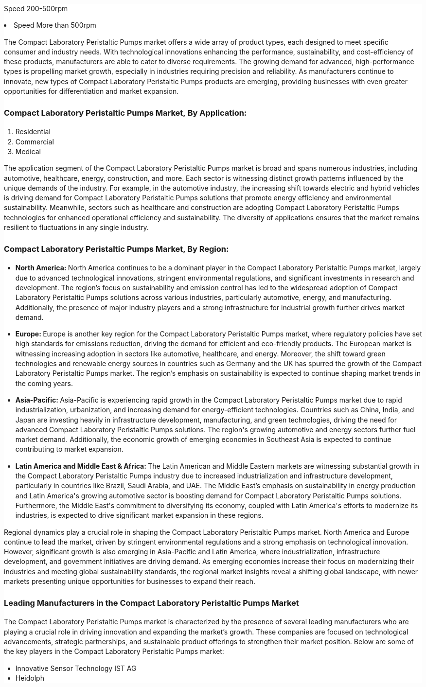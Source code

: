 Speed 200-500rpm<li> Speed More than 500rpm</li></ol><p>The Compact Laboratory Peristaltic Pumps market offers a wide array of product types, each designed to meet specific consumer and industry needs. With technological innovations enhancing the performance, sustainability, and cost-efficiency of these products, manufacturers are able to cater to diverse requirements. The growing demand for advanced, high-performance types is propelling market growth, especially in industries requiring precision and reliability. As manufacturers continue to innovate, new types of Compact Laboratory Peristaltic Pumps products are emerging, providing businesses with even greater opportunities for differentiation and market expansion.</p><h3>Compact Laboratory Peristaltic Pumps Market,&nbsp;By Application:</h3><ol><li>Residential<li> Commercial<li> Medical</li></ol><p>The application segment of the Compact Laboratory Peristaltic Pumps market is broad and spans numerous industries, including automotive, healthcare, energy, construction, and more. Each sector is witnessing distinct growth patterns influenced by the unique demands of the industry. For example, in the automotive industry, the increasing shift towards electric and hybrid vehicles is driving demand for Compact Laboratory Peristaltic Pumps solutions that promote energy efficiency and environmental sustainability. Meanwhile, sectors such as healthcare and construction are adopting Compact Laboratory Peristaltic Pumps technologies for enhanced operational efficiency and sustainability. The diversity of applications ensures that the market remains resilient to fluctuations in any single industry.</p><h3>Compact Laboratory Peristaltic Pumps Market, By Region:</h3><ul><li><p><strong>North America:&nbsp;</strong>North America continues to be a dominant player in the Compact Laboratory Peristaltic Pumps market, largely due to advanced technological innovations, stringent environmental regulations, and significant investments in research and development. The region&rsquo;s focus on sustainability and emission control has led to the widespread adoption of Compact Laboratory Peristaltic Pumps solutions across various industries, particularly automotive, energy, and manufacturing. Additionally, the presence of major industry players and a strong infrastructure for industrial growth further drives market demand.</p></li><li><p><strong><strong>Europe:&nbsp;</strong></strong>Europe is another key region for the Compact Laboratory Peristaltic Pumps market, where regulatory policies have set high standards for emissions reduction, driving the demand for efficient and eco-friendly products. The European market is witnessing increasing adoption in sectors like automotive, healthcare, and energy. Moreover, the shift toward green technologies and renewable energy sources in countries such as Germany and the UK has spurred the growth of the Compact Laboratory Peristaltic Pumps market. The region&rsquo;s emphasis on sustainability is expected to continue shaping market trends in the coming years.</p></li><li><p><strong><strong>Asia-Pacific:&nbsp;</strong></strong>Asia-Pacific is experiencing rapid growth in the Compact Laboratory Peristaltic Pumps market due to rapid industrialization, urbanization, and increasing demand for energy-efficient technologies. Countries such as China, India, and Japan are investing heavily in infrastructure development, manufacturing, and green technologies, driving the need for advanced Compact Laboratory Peristaltic Pumps solutions. The region's growing automotive and energy sectors further fuel market demand. Additionally, the economic growth of emerging economies in Southeast Asia is expected to continue contributing to market expansion.</p></li><li><p><strong><strong>Latin America and Middle East &amp; Africa:&nbsp;</strong></strong>The Latin American and Middle Eastern markets are witnessing substantial growth in the Compact Laboratory Peristaltic Pumps industry due to increased industrialization and infrastructure development, particularly in countries like Brazil, Saudi Arabia, and UAE. The Middle East&rsquo;s emphasis on sustainability in energy production and Latin America's growing automotive sector is boosting demand for Compact Laboratory Peristaltic Pumps solutions. Furthermore, the Middle East's commitment to diversifying its economy, coupled with Latin America's efforts to modernize its industries, is expected to drive significant market expansion in these regions.</p></li></ul><p>Regional dynamics play a crucial role in shaping the Compact Laboratory Peristaltic Pumps market. North America and Europe continue to lead the market, driven by stringent environmental regulations and a strong emphasis on technological innovation. However, significant growth is also emerging in Asia-Pacific and Latin America, where industrialization, infrastructure development, and government initiatives are driving demand. As emerging economies increase their focus on modernizing their industries and meeting global sustainability standards, the regional market insights reveal a shifting global landscape, with newer markets presenting unique opportunities for businesses to expand their reach.</p><h3><strong>Leading Manufacturers in the Compact Laboratory Peristaltic Pumps Market</strong></h3><p>The Compact Laboratory Peristaltic Pumps market is characterized by the presence of several leading manufacturers who are playing a crucial role in driving innovation and expanding the market&rsquo;s growth. These companies are focused on technological advancements, strategic partnerships, and sustainable product offerings to strengthen their market position. Below are some of the key players in the Compact Laboratory Peristaltic Pumps market:</p></div><div class="article-main__content" data-test-id="publishing-text-block"><ul><li><span class="">Innovative Sensor Technology IST AG<li>Heidolph